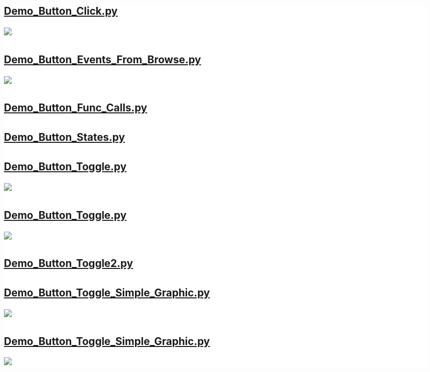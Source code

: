 ## [Demo_Button_Click.py](https://github.com/PySimpleGUI/PySimpleGUI/blob/master/DemoPrograms/Demo_Button_Click.py)
<img src="https://raw.githubusercontent.com/PySimpleGUI/PySimpleGUI-Screenshots/main/DemoScreenshots/Demo_Button_Click.jpg" style="width:400px;">

## [Demo_Button_Events_From_Browse.py](https://github.com/PySimpleGUI/PySimpleGUI/blob/master/DemoPrograms/Demo_Button_Events_From_Browse.py)
<img src="https://raw.githubusercontent.com/PySimpleGUI/PySimpleGUI-Screenshots/main/DemoScreenshots/Demo_Button_Events_From_Browse.jpg" style="width:400px;">

## [Demo_Button_Func_Calls.py](https://github.com/PySimpleGUI/PySimpleGUI/blob/master/DemoPrograms/Demo_Button_Func_Calls.py)
<video autoplay loop muted playsinline src="https://raw.githubusercontent.com/PySimpleGUI/PySimpleGUI-Screenshots/main/DemoScreenshots/Demo_Button_Func_Calls.mp4" width=400> </video>

## [Demo_Button_States.py](https://github.com/PySimpleGUI/PySimpleGUI/blob/master/DemoPrograms/Demo_Button_States.py)
<video autoplay loop muted playsinline src="https://raw.githubusercontent.com/PySimpleGUI/PySimpleGUI-Screenshots/main/DemoScreenshots/Demo_Button_States.mp4" width=400> </video>

## [Demo_Button_Toggle.py](https://github.com/PySimpleGUI/PySimpleGUI/blob/master/DemoPrograms/Demo_Button_Toggle.py)
<img src="https://raw.githubusercontent.com/PySimpleGUI/PySimpleGUI-Screenshots/main/DemoScreenshots/Demo_Button_Toggle.jpg" style="width:400px;">

## [Demo_Button_Toggle.py](https://github.com/PySimpleGUI/PySimpleGUI/blob/master/DemoPrograms/Demo_Button_Toggle.py)
<img src="https://raw.githubusercontent.com/PySimpleGUI/PySimpleGUI-Screenshots/main/DemoScreenshots/Demo_Button_Toggle1.jpg" style="width:400px;">

## [Demo_Button_Toggle2.py](https://github.com/PySimpleGUI/PySimpleGUI/blob/master/DemoPrograms/Demo_Button_Toggle2.py)
<video autoplay loop muted playsinline src="https://raw.githubusercontent.com/PySimpleGUI/PySimpleGUI-Screenshots/main/DemoScreenshots/Demo_Button_Toggle2.mp4" width=400> </video>

## [Demo_Button_Toggle_Simple_Graphic.py](https://github.com/PySimpleGUI/PySimpleGUI/blob/master/DemoPrograms/Demo_Button_Toggle_Simple_Graphic.py)
<img src="https://raw.githubusercontent.com/PySimpleGUI/PySimpleGUI-Screenshots/main/DemoScreenshots/Demo_Button_Toggle_Simple_Graphic.jpg" style="width:400px;">

## [Demo_Button_Toggle_Simple_Graphic.py](https://github.com/PySimpleGUI/PySimpleGUI/blob/master/DemoPrograms/Demo_Button_Toggle_Simple_Graphic.py)
<img src="https://raw.githubusercontent.com/PySimpleGUI/PySimpleGUI-Screenshots/main/DemoScreenshots/Demo_Button_Toggle_Simple_Graphic1.jpg" style="width:400px;">
